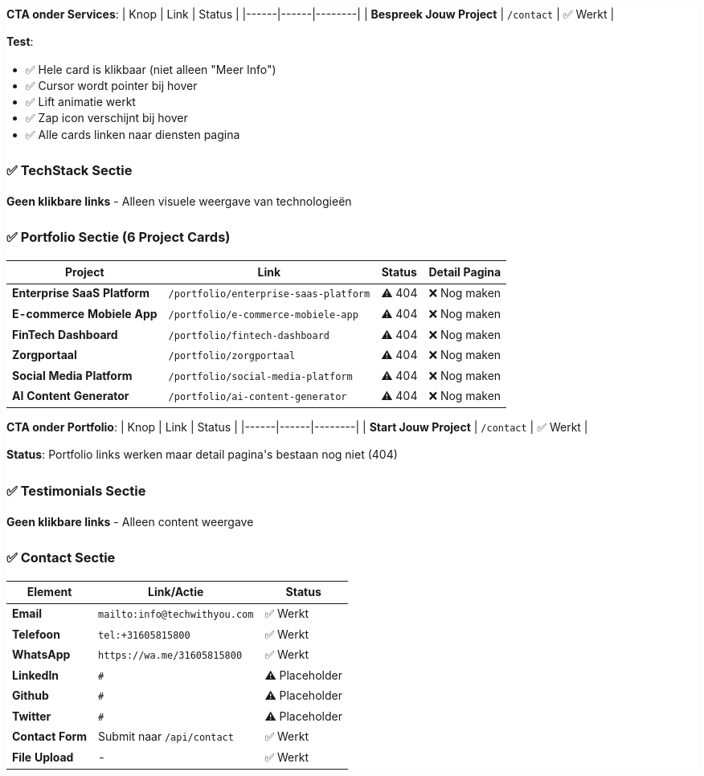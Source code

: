 **CTA onder Services**:
| Knop | Link | Status |
|------|------|--------|
| **Bespreek Jouw Project** | `/contact` | ✅ Werkt |

**Test**:
- ✅ Hele card is klikbaar (niet alleen "Meer Info")
- ✅ Cursor wordt pointer bij hover
- ✅ Lift animatie werkt
- ✅ Zap icon verschijnt bij hover
- ✅ Alle cards linken naar diensten pagina

### ✅ TechStack Sectie
**Geen klikbare links** - Alleen visuele weergave van technologieën

### ✅ Portfolio Sectie (6 Project Cards)
| Project | Link | Status | Detail Pagina |
|---------|------|--------|---------------|
| **Enterprise SaaS Platform** | `/portfolio/enterprise-saas-platform` | ⚠️ 404 | ❌ Nog maken |
| **E-commerce Mobiele App** | `/portfolio/e-commerce-mobiele-app` | ⚠️ 404 | ❌ Nog maken |
| **FinTech Dashboard** | `/portfolio/fintech-dashboard` | ⚠️ 404 | ❌ Nog maken |
| **Zorgportaal** | `/portfolio/zorgportaal` | ⚠️ 404 | ❌ Nog maken |
| **Social Media Platform** | `/portfolio/social-media-platform` | ⚠️ 404 | ❌ Nog maken |
| **AI Content Generator** | `/portfolio/ai-content-generator` | ⚠️ 404 | ❌ Nog maken |

**CTA onder Portfolio**:
| Knop | Link | Status |
|------|------|--------|
| **Start Jouw Project** | `/contact` | ✅ Werkt |

**Status**: Portfolio links werken maar detail pagina's bestaan nog niet (404)

### ✅ Testimonials Sectie
**Geen klikbare links** - Alleen content weergave

### ✅ Contact Sectie
| Element | Link/Actie | Status |
|---------|------------|--------|
| **Email** | `mailto:info@techwithyou.com` | ✅ Werkt |
| **Telefoon** | `tel:+31605815800` | ✅ Werkt |
| **WhatsApp** | `https://wa.me/31605815800` | ✅ Werkt |
| **LinkedIn** | `#` | ⚠️ Placeholder |
| **Github** | `#` | ⚠️ Placeholder |
| **Twitter** | `#` | ⚠️ Placeholder |
| **Contact Form** | Submit naar `/api/contact` | ✅ Werkt |
| **File Upload** | - | ✅ Werkt |
